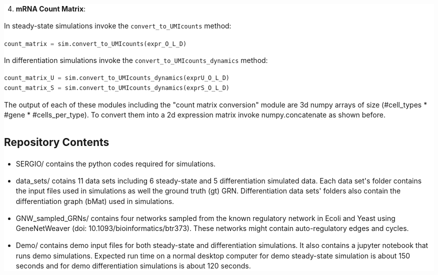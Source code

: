 4. **mRNA Count Matrix**: 

In steady-state simulations invoke the `convert_to_UMIcounts` method:
```python
count_matrix = sim.convert_to_UMIcounts(expr_O_L_D)
```

In differentiation simulations invoke the `convert_to_UMIcounts_dynamics` method:
```python
count_matrix_U = sim.convert_to_UMIcounts_dynamics(exprU_O_L_D)
count_matrix_S = sim.convert_to_UMIcounts_dynamics(exprS_O_L_D)
```

The output of each of these modules including the "count matrix conversion" module are 3d numpy arrays of size (#cell_types * #gene * #cells_per_type). To convert them into a 2d expression matrix invoke numpy.concatenate as shown before. 

## Repository Contents
* SERGIO/ contains the python codes required for simulations.

* data_sets/ cotains 11 data sets including 6 steady-state and 5 differentiation simulated data. Each data set's folder contains the input files used in simulations as well the ground truth (gt) GRN. Differentiation data sets' folders also contain the differentiation graph (bMat) used in simulations.

* GNW_sampled_GRNs/ contains four networks sampled from the known regulatory network in Ecoli and Yeast using GeneNetWeaver (doi: 10.1093/bioinformatics/btr373). These networks might contain auto-regulatory edges and cycles.

* Demo/ contains demo input files for both steady-state and differentiation simulations. It also contains a jupyter notebook that runs demo simulations. Expected run time on a normal desktop computer for demo steady-state simulation is about 150 seconds and for demo differentiation simulations is about 120 seconds. 
